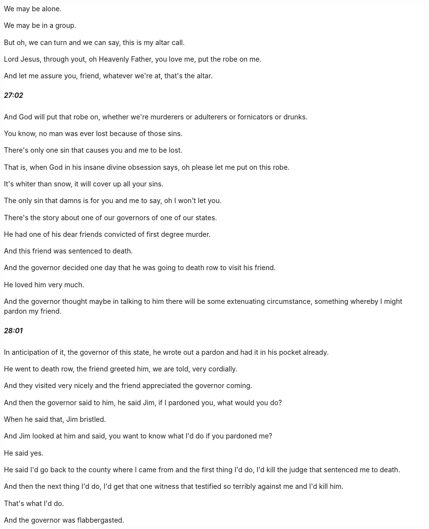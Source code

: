 We may be alone.

We may be in a group.

But oh, we can turn and we can say, this is my altar call.

Lord Jesus, through yout, oh Heavenly Father, you love me, put the robe on me.

And let me assure you, friend, whatever we're at, that's the altar.

##### 27:02

And God will put that robe on, whether we're murderers or adulterers or fornicators or drunks.

You know, no man was ever lost because of those sins.

There's only one sin that causes you and me to be lost.

That is, when God in his insane divine obsession says, oh please let me put on this robe.

It's whiter than snow, it will cover up all your sins.

The only sin that damns is for you and me to say, oh I won't let you.

There's the story about one of our governors of one of our states.

He had one of his dear friends convicted of first degree murder.

And this friend was sentenced to death.

And the governor decided one day that he was going to death row to visit his friend.

He loved him very much.

And the governor thought maybe in talking to him there will be some extenuating circumstance, something whereby I might pardon my friend.

##### 28:01

In anticipation of it, the governor of this state, he wrote out a pardon and had it in his pocket already.

He went to death row, the friend greeted him, we are told, very cordially.

And they visited very nicely and the friend appreciated the governor coming.

And then the governor said to him, he said Jim, if I pardoned you, what would you do?

When he said that, Jim bristled.

And Jim looked at him and said, you want to know what I'd do if you pardoned me?

He said yes.

He said I'd go back to the county where I came from and the first thing I'd do, I'd kill the judge that sentenced me to death.

And then the next thing I'd do, I'd get that one witness that testified so terribly against me and I'd kill him.

That's what I'd do.

And the governor was flabbergasted.
